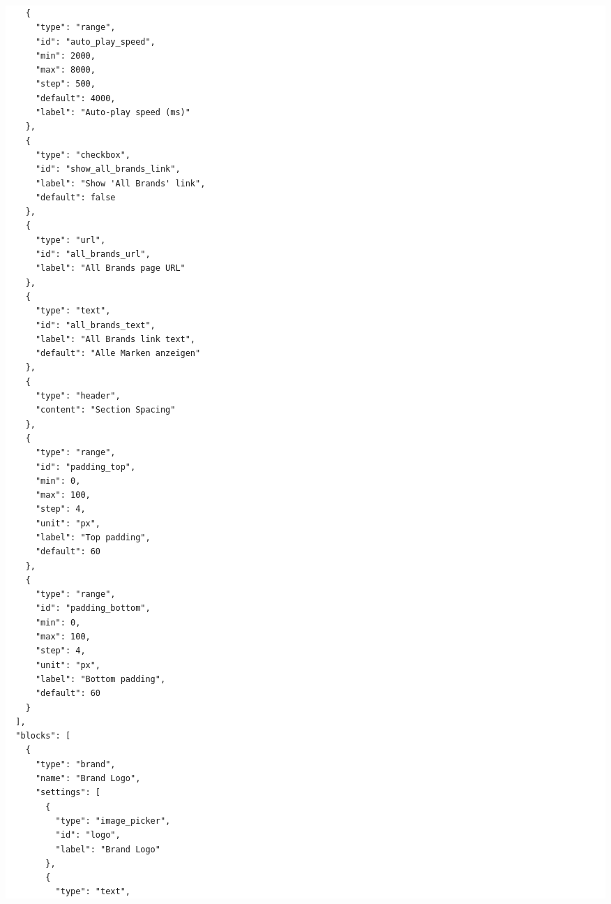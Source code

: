 ```liquid
    {
      "type": "range",
      "id": "auto_play_speed",
      "min": 2000,
      "max": 8000,
      "step": 500,
      "default": 4000,
      "label": "Auto-play speed (ms)"
    },
    {
      "type": "checkbox",
      "id": "show_all_brands_link",
      "label": "Show 'All Brands' link",
      "default": false
    },
    {
      "type": "url",
      "id": "all_brands_url",
      "label": "All Brands page URL"
    },
    {
      "type": "text",
      "id": "all_brands_text",
      "label": "All Brands link text",
      "default": "Alle Marken anzeigen"
    },
    {
      "type": "header",
      "content": "Section Spacing"
    },
    {
      "type": "range",
      "id": "padding_top",
      "min": 0,
      "max": 100,
      "step": 4,
      "unit": "px",
      "label": "Top padding",
      "default": 60
    },
    {
      "type": "range",
      "id": "padding_bottom", 
      "min": 0,
      "max": 100,
      "step": 4,
      "unit": "px",
      "label": "Bottom padding",
      "default": 60
    }
  ],
  "blocks": [
    {
      "type": "brand",
      "name": "Brand Logo",
      "settings": [
        {
          "type": "image_picker",
          "id": "logo",
          "label": "Brand Logo"
        },
        {
          "type": "text",
```